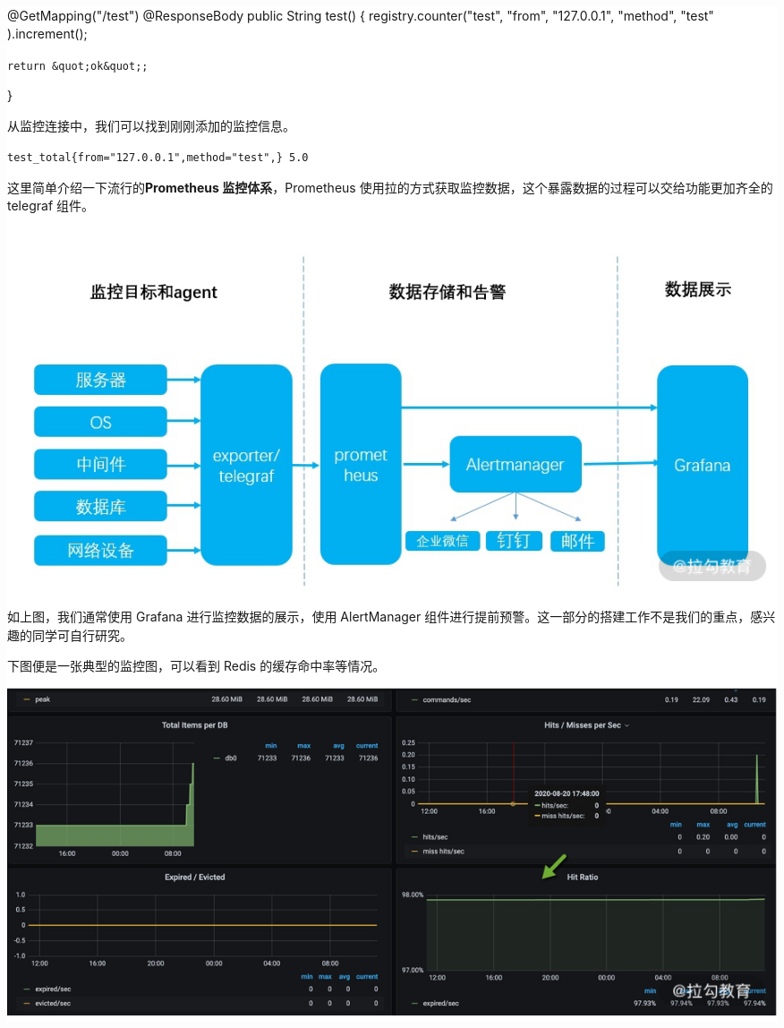 @GetMapping(&quot;/test&quot;)
@ResponseBody
public String test() {
    registry.counter(&quot;test&quot;,
            &quot;from&quot;, &quot;127.0.0.1&quot;,
            &quot;method&quot;, &quot;test&quot;
    ).increment();

    return &quot;ok&quot;;
}
</code></pre>

<p>从监控连接中，我们可以找到刚刚添加的监控信息。</p>

<pre><code>test_total{from=&quot;127.0.0.1&quot;,method=&quot;test&quot;,} 5.0
</code></pre>

<p>这里简单介绍一下流行的<strong>Prometheus 监控体系</strong>，Prometheus 使用拉的方式获取监控数据，这个暴露数据的过程可以交给功能更加齐全的 telegraf 组件。</p>

<p><img src="assets/CgqCHl9htdiAO89HAAK1NRYCNZE604.png" alt="Drawing 1.png" /></p>

<p>如上图，我们通常使用 Grafana 进行监控数据的展示，使用 AlertManager 组件进行提前预警。这一部分的搭建工作不是我们的重点，感兴趣的同学可自行研究。</p>

<p>下图便是一张典型的监控图，可以看到 Redis 的缓存命中率等情况。</p>

<p><img src="assets/Ciqc1F9htd-AXIKHAANYYdIDl6g753.png" alt="Drawing 2.png" /></p>
